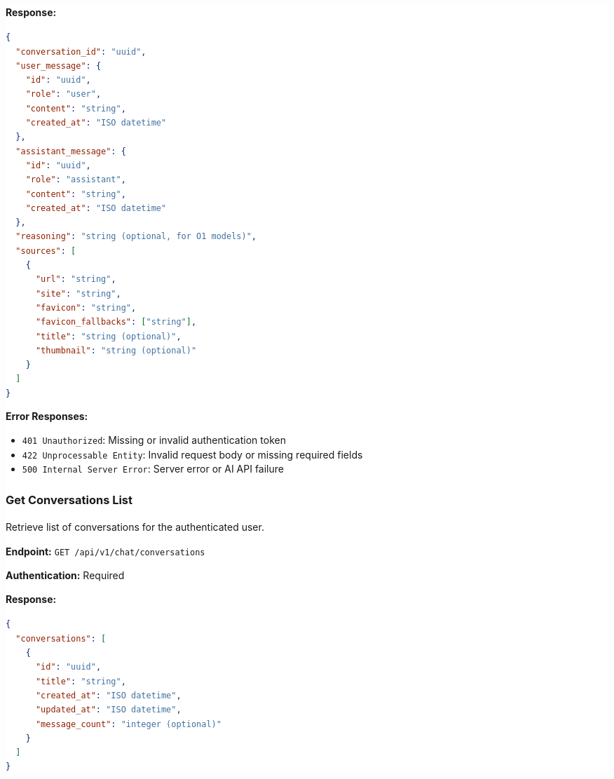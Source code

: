 **Response:**
```json
{
  "conversation_id": "uuid",
  "user_message": {
    "id": "uuid",
    "role": "user",
    "content": "string",
    "created_at": "ISO datetime"
  },
  "assistant_message": {
    "id": "uuid", 
    "role": "assistant",
    "content": "string",
    "created_at": "ISO datetime"
  },
  "reasoning": "string (optional, for O1 models)",
  "sources": [
    {
      "url": "string",
      "site": "string", 
      "favicon": "string",
      "favicon_fallbacks": ["string"],
      "title": "string (optional)",
      "thumbnail": "string (optional)"
    }
  ]
}
```

**Error Responses:**
- `401 Unauthorized`: Missing or invalid authentication token
- `422 Unprocessable Entity`: Invalid request body or missing required fields
- `500 Internal Server Error`: Server error or AI API failure

### Get Conversations List
Retrieve list of conversations for the authenticated user.

**Endpoint:** `GET /api/v1/chat/conversations`

**Authentication:** Required

**Response:**
```json
{
  "conversations": [
    {
      "id": "uuid",
      "title": "string",
      "created_at": "ISO datetime",
      "updated_at": "ISO datetime",
      "message_count": "integer (optional)"
    }
  ]
}
```

